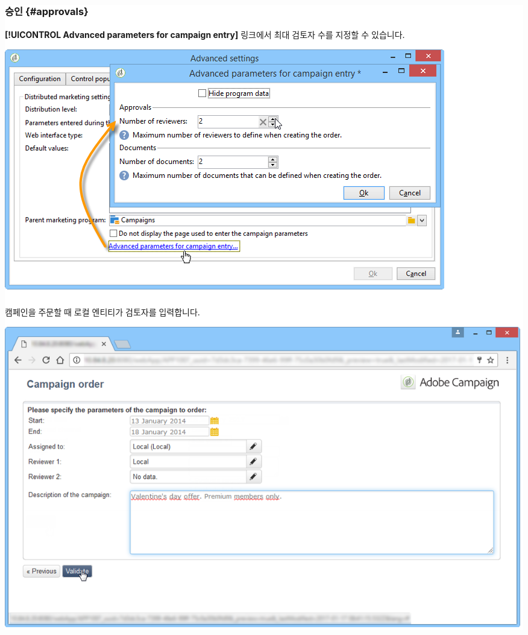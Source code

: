 ### 승인 {#approvals}

**[!UICONTROL Advanced parameters for campaign entry]** 링크에서 최대 검토자 수를 지정할 수 있습니다.

![](assets/s_advuser_mkg_dist_add_valid_op1.png)

캠페인을 주문할 때 로컬 엔티티가 검토자를 입력합니다.

![](assets/mkt_distr_5.png)
